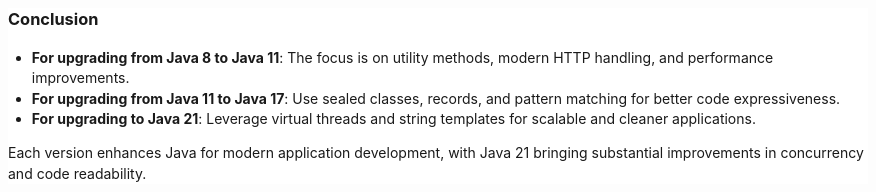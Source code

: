 
### **Conclusion**

- **For upgrading from Java 8 to Java 11**: The focus is on utility methods, modern HTTP handling, and performance improvements.
- **For upgrading from Java 11 to Java 17**: Use sealed classes, records, and pattern matching for better code expressiveness.
- **For upgrading to Java 21**: Leverage virtual threads and string templates for scalable and cleaner applications.

Each version enhances Java for modern application development, with Java 21 bringing substantial improvements in concurrency and code readability.
